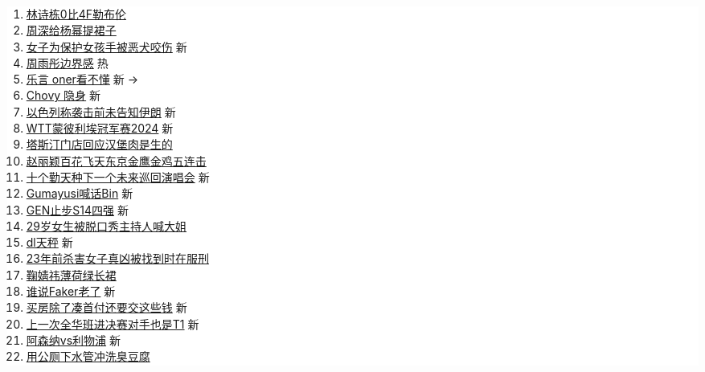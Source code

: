 1. [林诗栋0比4F勒布伦](https://s.weibo.com//weibo?q=%23%E6%9E%97%E8%AF%97%E6%A0%8B0%E6%AF%944F%E5%8B%92%E5%B8%83%E4%BC%A6%23&t=31&band_rank=19&Refer=top)
1. [周深给杨幂提裙子](https://s.weibo.com//weibo?q=%23%E5%91%A8%E6%B7%B1%E7%BB%99%E6%9D%A8%E5%B9%82%E6%8F%90%E8%A3%99%E5%AD%90%23&t=31&band_rank=20&Refer=top)
1. [女子为保护女孩手被恶犬咬伤](https://s.weibo.com//weibo?q=%23%E5%A5%B3%E5%AD%90%E4%B8%BA%E4%BF%9D%E6%8A%A4%E5%A5%B3%E5%AD%A9%E6%89%8B%E8%A2%AB%E6%81%B6%E7%8A%AC%E5%92%AC%E4%BC%A4%23&t=31&band_rank=21&Refer=top)
   新
1. [周雨彤边界感](https://s.weibo.com//weibo?q=%E5%91%A8%E9%9B%A8%E5%BD%A4%E8%BE%B9%E7%95%8C%E6%84%9F&t=31&band_rank=22&Refer=top)
   热
1. [乐言 oner看不懂](https://s.weibo.com//weibo?q=%E4%B9%90%E8%A8%80%20oner%E7%9C%8B%E4%B8%8D%E6%87%82&t=31&band_rank=23&Refer=top)
   新 ->
1. [Chovy 隐身](https://s.weibo.com//weibo?q=Chovy%20%E9%9A%90%E8%BA%AB&t=31&band_rank=24&Refer=top)
   新
1. [以色列称袭击前未告知伊朗](https://s.weibo.com//weibo?q=%23%E4%BB%A5%E8%89%B2%E5%88%97%E7%A7%B0%E8%A2%AD%E5%87%BB%E5%89%8D%E6%9C%AA%E5%91%8A%E7%9F%A5%E4%BC%8A%E6%9C%97%23&t=31&band_rank=25&Refer=top)
   新
1. [WTT蒙彼利埃冠军赛2024](https://s.weibo.com//weibo?q=%23WTT%E8%92%99%E5%BD%BC%E5%88%A9%E5%9F%83%E5%86%A0%E5%86%9B%E8%B5%9B2024%23&t=31&band_rank=26&Refer=top)
   新
1. [塔斯汀门店回应汉堡肉是生的](https://s.weibo.com//weibo?q=%23%E5%A1%94%E6%96%AF%E6%B1%80%E9%97%A8%E5%BA%97%E5%9B%9E%E5%BA%94%E6%B1%89%E5%A0%A1%E8%82%89%E6%98%AF%E7%94%9F%E7%9A%84%23&t=31&band_rank=27&Refer=top)
1. [赵丽颖百花飞天东京金鹰金鸡五连击](https://s.weibo.com//weibo?q=%23%E8%B5%B5%E4%B8%BD%E9%A2%96%E7%99%BE%E8%8A%B1%E9%A3%9E%E5%A4%A9%E4%B8%9C%E4%BA%AC%E9%87%91%E9%B9%B0%E9%87%91%E9%B8%A1%E4%BA%94%E8%BF%9E%E5%87%BB%23&t=31&band_rank=29&Refer=top)
1. [十个勤天种下一个未来巡回演唱会](https://s.weibo.com//weibo?q=%E5%8D%81%E4%B8%AA%E5%8B%A4%E5%A4%A9%E7%A7%8D%E4%B8%8B%E4%B8%80%E4%B8%AA%E6%9C%AA%E6%9D%A5%E5%B7%A1%E5%9B%9E%E6%BC%94%E5%94%B1%E4%BC%9A&t=31&band_rank=30&Refer=top)
   新
1. [Gumayusi喊话Bin](https://s.weibo.com//weibo?q=%23Gumayusi%E5%96%8A%E8%AF%9DBin%23&t=31&band_rank=31&Refer=top)
   新
1. [GEN止步S14四强](https://s.weibo.com//weibo?q=%23GEN%E6%AD%A2%E6%AD%A5S14%E5%9B%9B%E5%BC%BA%23&t=31&band_rank=32&Refer=top)
   新
1. [29岁女生被脱口秀主持人喊大姐](https://s.weibo.com//weibo?q=%2329%E5%B2%81%E5%A5%B3%E7%94%9F%E8%A2%AB%E8%84%B1%E5%8F%A3%E7%A7%80%E4%B8%BB%E6%8C%81%E4%BA%BA%E5%96%8A%E5%A4%A7%E5%A7%90%23&t=31&band_rank=33&Refer=top)
1. [dl天秤](https://s.weibo.com//weibo?q=dl%E5%A4%A9%E7%A7%A4&t=31&band_rank=34&Refer=top)
   新
1. [23年前杀害女子真凶被找到时在服刑](https://s.weibo.com//weibo?q=%2323%E5%B9%B4%E5%89%8D%E6%9D%80%E5%AE%B3%E5%A5%B3%E5%AD%90%E7%9C%9F%E5%87%B6%E8%A2%AB%E6%89%BE%E5%88%B0%E6%97%B6%E5%9C%A8%E6%9C%8D%E5%88%91%23&t=31&band_rank=35&Refer=top)
1. [鞠婧祎薄荷绿长裙](https://s.weibo.com//weibo?q=%E9%9E%A0%E5%A9%A7%E7%A5%8E%E8%96%84%E8%8D%B7%E7%BB%BF%E9%95%BF%E8%A3%99&t=31&band_rank=36&Refer=top)
1. [谁说Faker老了](https://s.weibo.com//weibo?q=%23%E8%B0%81%E8%AF%B4Faker%E8%80%81%E4%BA%86%23&t=31&band_rank=37&Refer=top)
   新
1. [买房除了凑首付还要交这些钱](https://s.weibo.com//weibo?q=%23%E4%B9%B0%E6%88%BF%E9%99%A4%E4%BA%86%E5%87%91%E9%A6%96%E4%BB%98%E8%BF%98%E8%A6%81%E4%BA%A4%E8%BF%99%E4%BA%9B%E9%92%B1%23&t=31&band_rank=38&Refer=top)
   新
1. [上一次全华班进决赛对手也是T1](https://s.weibo.com//weibo?q=%23%E4%B8%8A%E4%B8%80%E6%AC%A1%E5%85%A8%E5%8D%8E%E7%8F%AD%E8%BF%9B%E5%86%B3%E8%B5%9B%E5%AF%B9%E6%89%8B%E4%B9%9F%E6%98%AFT1%23&t=31&band_rank=39&Refer=top)
   新
1. [阿森纳vs利物浦](https://s.weibo.com//weibo?q=%23%E9%98%BF%E6%A3%AE%E7%BA%B3vs%E5%88%A9%E7%89%A9%E6%B5%A6%23&t=31&band_rank=40&Refer=top)
   新
1. [用公厕下水管冲洗臭豆腐](https://s.weibo.com//weibo?q=%23%E7%94%A8%E5%85%AC%E5%8E%95%E4%B8%8B%E6%B0%B4%E7%AE%A1%E5%86%B2%E6%B4%97%E8%87%AD%E8%B1%86%E8%85%90%23&t=31&band_rank=41&Refer=top)